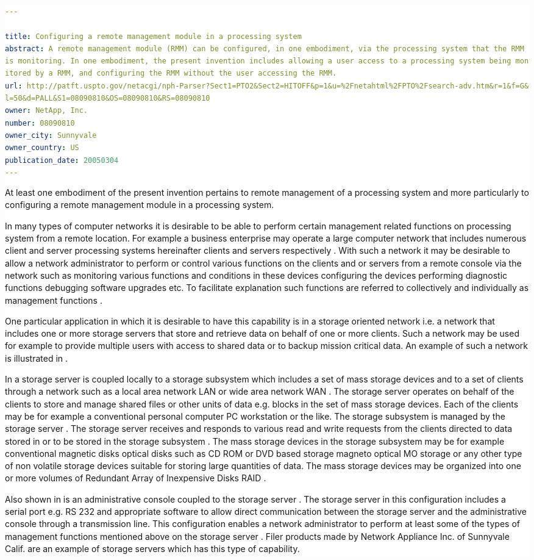 ```yaml
---

title: Configuring a remote management module in a processing system
abstract: A remote management module (RMM) can be configured, in one embodiment, via the processing system that the RMM is monitoring. In one embodiment, the present invention includes allowing a user access to a processing system being monitored by a RMM, and configuring the RMM without the user accessing the RMM.
url: http://patft.uspto.gov/netacgi/nph-Parser?Sect1=PTO2&Sect2=HITOFF&p=1&u=%2Fnetahtml%2FPTO%2Fsearch-adv.htm&r=1&f=G&l=50&d=PALL&S1=08090810&OS=08090810&RS=08090810
owner: NetApp, Inc.
number: 08090810
owner_city: Sunnyvale
owner_country: US
publication_date: 20050304
---
```

At least one embodiment of the present invention pertains to remote management of a processing system and more particularly to configuring a remote management module in a processing system.

In many types of computer networks it is desirable to be able to perform certain management related functions on processing system from a remote location. For example a business enterprise may operate a large computer network that includes numerous client and server processing systems hereinafter clients and servers respectively . With such a network it may be desirable to allow a network administrator to perform or control various functions on the clients and or servers from a remote console via the network such as monitoring various functions and conditions in these devices configuring the devices performing diagnostic functions debugging software upgrades etc. To facilitate explanation such functions are referred to collectively and individually as management functions .

One particular application in which it is desirable to have this capability is in a storage oriented network i.e. a network that includes one or more storage servers that store and retrieve data on behalf of one or more clients. Such a network may be used for example to provide multiple users with access to shared data or to backup mission critical data. An example of such a network is illustrated in .

In a storage server is coupled locally to a storage subsystem which includes a set of mass storage devices and to a set of clients through a network such as a local area network LAN or wide area network WAN . The storage server operates on behalf of the clients to store and manage shared files or other units of data e.g. blocks in the set of mass storage devices. Each of the clients may be for example a conventional personal computer PC workstation or the like. The storage subsystem is managed by the storage server . The storage server receives and responds to various read and write requests from the clients directed to data stored in or to be stored in the storage subsystem . The mass storage devices in the storage subsystem may be for example conventional magnetic disks optical disks such as CD ROM or DVD based storage magneto optical MO storage or any other type of non volatile storage devices suitable for storing large quantities of data. The mass storage devices may be organized into one or more volumes of Redundant Array of Inexpensive Disks RAID .

Also shown in is an administrative console coupled to the storage server . The storage server in this configuration includes a serial port e.g. RS 232 and appropriate software to allow direct communication between the storage server and the administrative console through a transmission line. This configuration enables a network administrator to perform at least some of the types of management functions mentioned above on the storage server . Filer products made by Network Appliance Inc. of Sunnyvale Calif. are an example of storage servers which has this type of capability.
